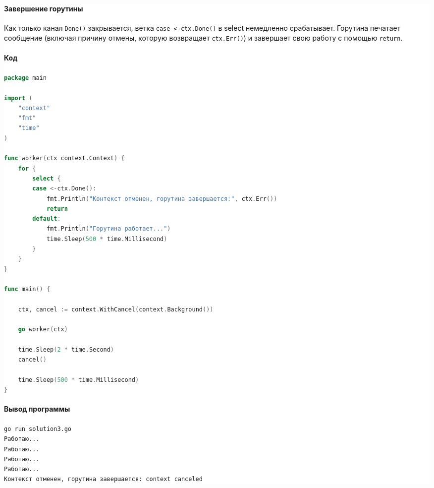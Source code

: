 #### Завершение горутины
Как только канал `Done()` закрывается, ветка `case <-ctx.Done()` в select немедленно срабатывает. Горутина печатает сообщение (включая причину отмены, которую возвращает `ctx.Err()`) и завершает свою работу с помощью `return`.


#### Код
```go
package main

import (
	"context"
	"fmt"
	"time"
)

func worker(ctx context.Context) {
	for {
		select {
		case <-ctx.Done():
			fmt.Println("Контекст отменен, горутина завершается:", ctx.Err())
			return
		default:
			fmt.Println("Горутина работает...")
			time.Sleep(500 * time.Millisecond)
		}
	}
}

func main() {

	ctx, cancel := context.WithCancel(context.Background())

	go worker(ctx)

	time.Sleep(2 * time.Second)
	cancel()

	time.Sleep(500 * time.Millisecond)
}
```

#### Вывод программы
```bash
go run solution3.go
Работаю...
Работаю...
Работаю...
Работаю...
Контекст отменен, горутина завершается: context canceled
```
